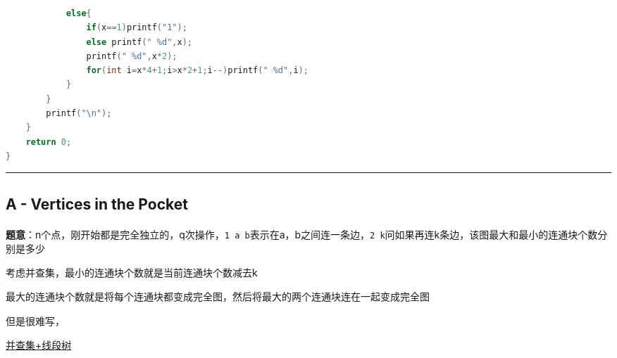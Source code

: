 ```c++
            else{
                if(x==1)printf("1");
                else printf(" %d",x);
                printf(" %d",x*2);
                for(int i=x*4+1;i>x*2+1;i--)printf(" %d",i);
            }
        }
        printf("\n");
    }
    return 0;
}
```



---

## A - Vertices in the Pocket 

**题意**：n个点，刚开始都是完全独立的，q次操作，`1 a b`表示在a，b之间连一条边，`2 k`问如果再连k条边，该图最大和最小的连通块个数分别是多少

考虑并查集，最小的连通块个数就是当前连通块个数减去k

最大的连通块个数就是将每个连通块都变成完全图，然后将最大的两个连通块连在一起变成完全图

但是很难写，

[并查集+线段树](https://www.codeleading.com/article/2262914903/)